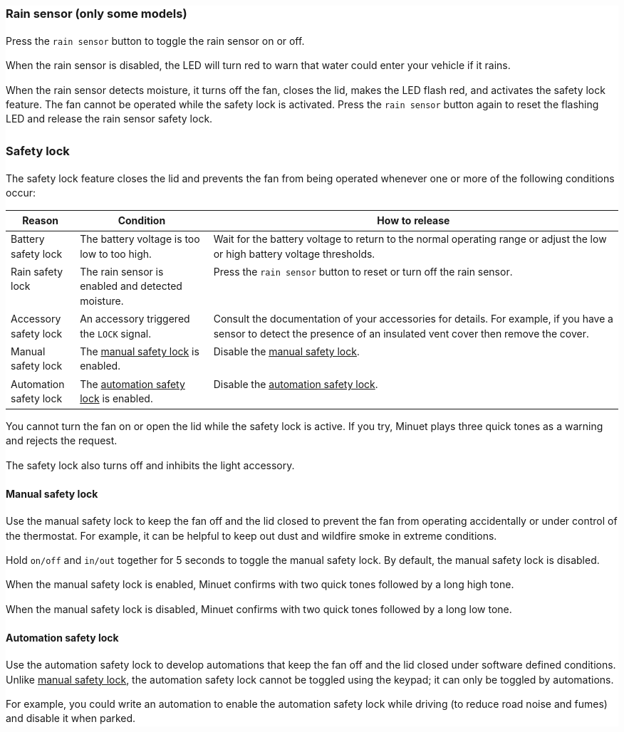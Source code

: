 ### Rain sensor (only some models)

Press the `rain sensor` button to toggle the rain sensor on or off.

When the rain sensor is disabled, the LED will turn red to warn that water could enter your vehicle if it rains.

When the rain sensor detects moisture, it turns off the fan, closes the lid, makes the LED flash red, and activates the safety lock feature.  The fan cannot be operated while the safety lock is activated.  Press the `rain sensor` button again to reset the flashing LED and release the rain sensor safety lock.

### Safety lock

The safety lock feature closes the lid and prevents the fan from being operated whenever one or more of the following conditions occur:

| Reason | Condition | How to release |
| ------ | --------- | -------------- |
| Battery safety lock | The battery voltage is too low to too high. | Wait for the battery voltage to return to the normal operating range or adjust the low or high battery voltage thresholds. |
| Rain safety lock | The rain sensor is enabled and detected moisture. | Press the `rain sensor` button to reset or turn off the rain sensor. |
| Accessory safety lock | An accessory triggered the `LOCK` signal. | Consult the documentation of your accessories for details. For example, if you have a sensor to detect the presence of an insulated vent cover then remove the cover. |
| Manual safety lock | The [manual safety lock](#manual-safety-lock) is enabled. | Disable the [manual safety lock](#manual-safety-lock). |
| Automation safety lock | The [automation safety lock](#automation-safety-lock) is enabled. | Disable the [automation safety lock](#automation-safety-lock). |

You cannot turn the fan on or open the lid while the safety lock is active.  If you try, Minuet plays three quick tones as a warning and rejects the request.

The safety lock also turns off and inhibits the light accessory.

#### Manual safety lock

Use the manual safety lock to keep the fan off and the lid closed to prevent the fan from operating accidentally or under control of the thermostat.  For example, it can be helpful to keep out dust and wildfire smoke in extreme conditions.

Hold `on/off` and `in/out` together for 5 seconds to toggle the manual safety lock.  By default, the manual safety lock is disabled.

When the manual safety lock is enabled, Minuet confirms with two quick tones followed by a long high tone.

When the manual safety lock is disabled, Minuet confirms with two quick tones followed by a long low tone.

#### Automation safety lock

Use the automation safety lock to develop automations that keep the fan off and the lid closed under software defined conditions.  Unlike [manual safety lock](#manual-safety-lock), the automation safety lock cannot be toggled using the keypad; it can only be toggled by automations.

For example, you could write an automation to enable the automation safety lock while driving (to reduce road noise and fumes) and disable it when parked.

